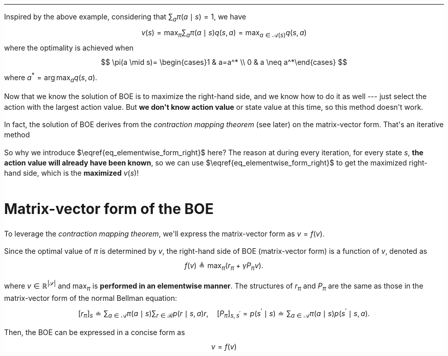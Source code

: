 ***

Inspired by the above example, considering that $\sum_a \pi(a \mid s)=1$, we have
$$
\begin{equation} \label{eq_elementwise_form_right}
v(s) = \max _\pi \sum_a \pi(a \mid s) q(s, a)=\max _{a \in \mathcal{A}(s)} q(s, a)
\end{equation}
$$
where the optimality is achieved when
$$
\pi(a \mid s)= \begin{cases}1 & a=a^* \\ 0 & a \neq a^*\end{cases}
$$
where $a^*=\arg \max _a q(s, a)$.



Now that we know the solution of BOE is to maximize the right-hand side, and we know how to do it as well --- just select the action with the largest action value. But **we don't know action value** or state value at this time, so this method doesn't work. 

In fact, the solution of BOE derives from the *contraction mapping theorem* (see later) on the matrix-vector form. That's an iterative method

So why we introduce $\eqref{eq_elementwise_form_right}$ here? The reason at during every iteration, for every state $s$, **the action value will already have been known**, so we can use $\eqref{eq_elementwise_form_right}$ to get the maximized right-hand side, which is the **maximized** $v(s)$!



# Matrix-vector form of the BOE

To leverage the *contraction mapping theorem*, we'll express the matrix-vector form as $v = f(v)$.



Since the optimal value of $\pi$ is determined by $v$, the right-hand side of BOE (matrix-vector form) is a function of $v$, denoted as
$$
\begin{equation} \label{eq_right_hand_side}
f(v) \triangleq \max _{\pi}\left(r_\pi+\gamma P_\pi v\right) .
\end{equation}
$$

where $v \in \mathbb{R}^{|\mathcal{S}|}$ and $\max _\pi$ is **performed in an elementwise manner**. The structures of $r_\pi$ and $P_\pi$ are the same as those in the matrix-vector form of the normal Bellman equation:
$$
\left[r_\pi\right]_s \doteq \sum_{a \in \mathcal{A}} \pi(a \mid s) \sum_{r \in \mathcal{R}} p(r \mid s, a) r, \quad\left[P_\pi\right]_{s, s^{\prime}}=p\left(s^{\prime} \mid s\right) \doteq \sum_{a \in \mathcal{A}} \pi(a \mid s) p\left(s^{\prime} \mid s, a\right) .
$$

Then, the BOE can be expressed in a concise form as
$$
v=f(v)
$$
